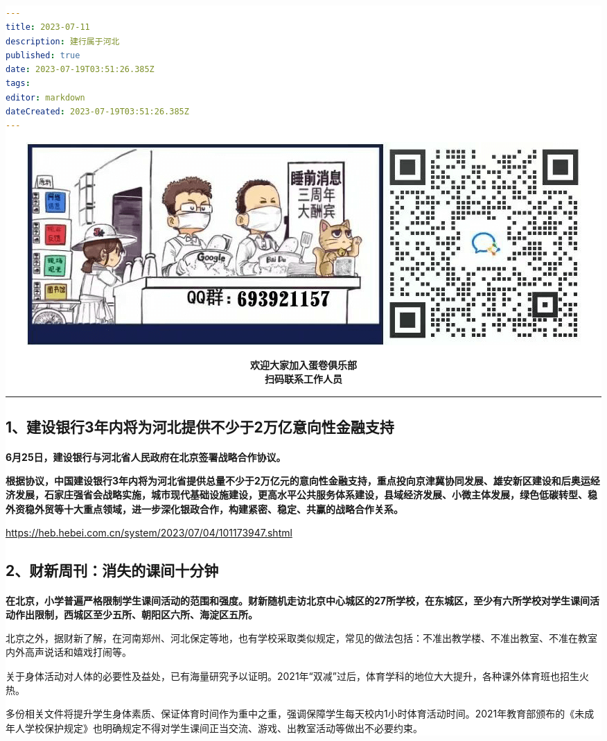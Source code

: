 ```yaml
---
title: 2023-07-11
description: 建行属于河北
published: true
date: 2023-07-19T03:51:26.385Z
tags: 
editor: markdown
dateCreated: 2023-07-19T03:51:26.385Z
---
```


<center style="font-weight:bold;">
  <img src="/assets/join.png" alt="加入蛋卷俱乐部"><br/>
  <p>欢迎大家加入蛋卷俱乐部<br/>扫码联系工作人员</p>
</center>

---

## 1、建设银行3年内将为河北提供不少于2万亿意向性金融支持

**6月25日，建设银行与河北省人民政府在北京签署战略合作协议。**

**根据协议，中国建设银行3年内将为河北省提供总量不少于2万亿元的意向性金融支持，重点投向京津冀协同发展、雄安新区建设和后奥运经济发展，石家庄强省会战略实施，城市现代基础设施建设，更高水平公共服务体系建设，县域经济发展、小微主体发展，绿色低碳转型、稳外资稳外贸等十大重点领域，进一步深化银政合作，构建紧密、稳定、共赢的战略合作关系。**

https://heb.hebei.com.cn/system/2023/07/04/101173947.shtml

## 2、财新周刊：消失的课间十分钟

**在北京，小学普遍严格限制学生课间活动的范围和强度。财新随机走访北京中心城区的27所学校，在东城区，至少有六所学校对学生课间活动作出限制，西城区至少五所、朝阳区六所、海淀区五所。**

北京之外，据财新了解，在河南郑州、河北保定等地，也有学校采取类似规定，常见的做法包括：不准出教学楼、不准出教室、不准在教室内外高声说话和嬉戏打闹等。

关于身体活动对人体的必要性及益处，已有海量研究予以证明。2021年“双减”过后，体育学科的地位大大提升，各种课外体育班也招生火热。

多份相关文件将提升学生身体素质、保证体育时间作为重中之重，强调保障学生每天校内1小时体育活动时间。2021年教育部颁布的《未成年人学校保护规定》也明确规定不得对学生课间正当交流、游戏、出教室活动等做出不必要约束。
